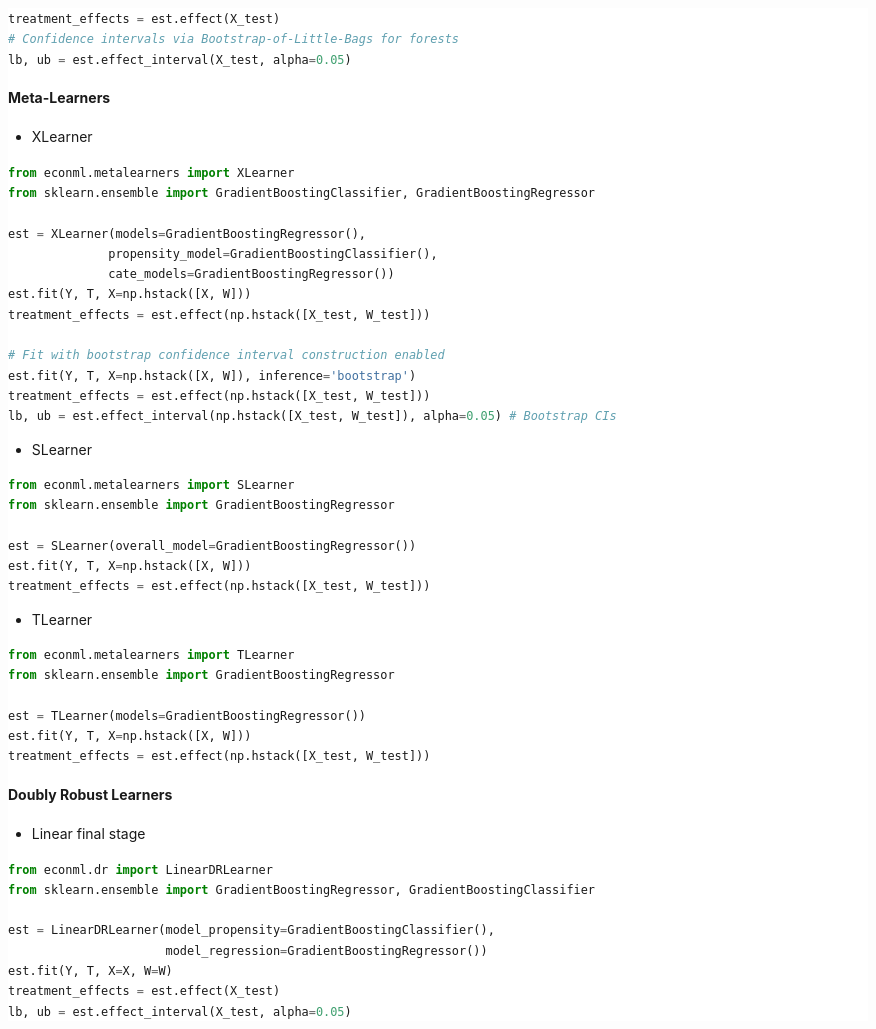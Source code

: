   ```Python
treatment_effects = est.effect(X_test)
# Confidence intervals via Bootstrap-of-Little-Bags for forests
lb, ub = est.effect_interval(X_test, alpha=0.05)
  ```


#### Meta-Learners

  * XLearner

  ```Python
  from econml.metalearners import XLearner
  from sklearn.ensemble import GradientBoostingClassifier, GradientBoostingRegressor

  est = XLearner(models=GradientBoostingRegressor(),
                propensity_model=GradientBoostingClassifier(),
                cate_models=GradientBoostingRegressor())
  est.fit(Y, T, X=np.hstack([X, W]))
  treatment_effects = est.effect(np.hstack([X_test, W_test]))

  # Fit with bootstrap confidence interval construction enabled
  est.fit(Y, T, X=np.hstack([X, W]), inference='bootstrap')
  treatment_effects = est.effect(np.hstack([X_test, W_test]))
  lb, ub = est.effect_interval(np.hstack([X_test, W_test]), alpha=0.05) # Bootstrap CIs
  ```

  * SLearner

  ```Python
  from econml.metalearners import SLearner
  from sklearn.ensemble import GradientBoostingRegressor

  est = SLearner(overall_model=GradientBoostingRegressor())
  est.fit(Y, T, X=np.hstack([X, W]))
  treatment_effects = est.effect(np.hstack([X_test, W_test]))
  ```

  * TLearner

  ```Python
  from econml.metalearners import TLearner
  from sklearn.ensemble import GradientBoostingRegressor

  est = TLearner(models=GradientBoostingRegressor())
  est.fit(Y, T, X=np.hstack([X, W]))
  treatment_effects = est.effect(np.hstack([X_test, W_test]))
  ```

#### Doubly Robust Learners 

* Linear final stage

```Python
from econml.dr import LinearDRLearner
from sklearn.ensemble import GradientBoostingRegressor, GradientBoostingClassifier

est = LinearDRLearner(model_propensity=GradientBoostingClassifier(),
                      model_regression=GradientBoostingRegressor())
est.fit(Y, T, X=X, W=W)
treatment_effects = est.effect(X_test)
lb, ub = est.effect_interval(X_test, alpha=0.05)
```
